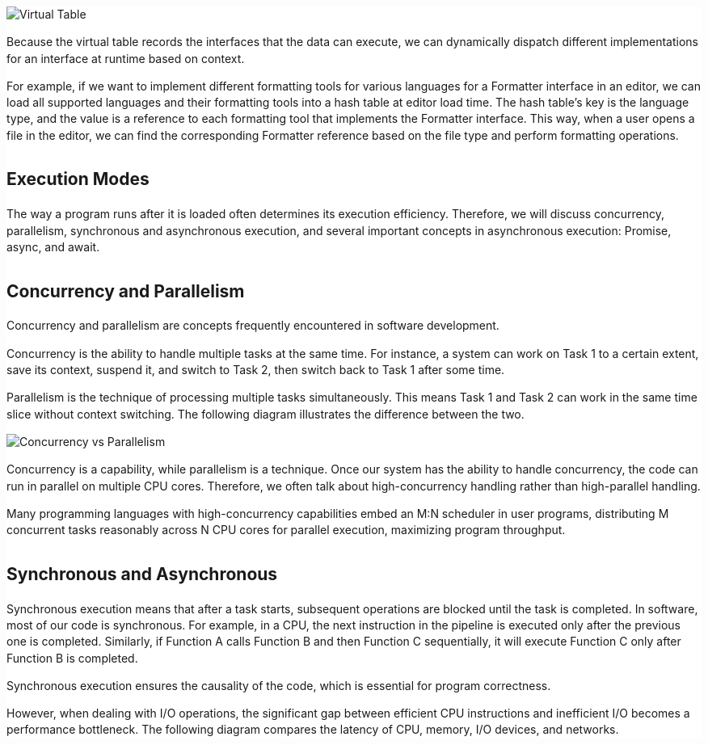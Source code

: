 ![Virtual Table](images/rust-02-03.webp)

Because the virtual table records the interfaces that the data can execute, we can dynamically dispatch different implementations for an interface at runtime based on context.

For example, if we want to implement different formatting tools for various languages for a Formatter interface in an editor, we can load all supported languages and their formatting tools into a hash table at editor load time. The hash table’s key is the language type, and the value is a reference to each formatting tool that implements the Formatter interface. This way, when a user opens a file in the editor, we can find the corresponding Formatter reference based on the file type and perform formatting operations.

## Execution Modes

The way a program runs after it is loaded often determines its execution efficiency. Therefore, we will discuss concurrency, parallelism, synchronous and asynchronous execution, and several important concepts in asynchronous execution: Promise, async, and await.

## Concurrency and Parallelism

Concurrency and parallelism are concepts frequently encountered in software development.

Concurrency is the ability to handle multiple tasks at the same time. For instance, a system can work on Task 1 to a certain extent, save its context, suspend it, and switch to Task 2, then switch back to Task 1 after some time.

Parallelism is the technique of processing multiple tasks simultaneously. This means Task 1 and Task 2 can work in the same time slice without context switching. The following diagram illustrates the difference between the two.

![Concurrency vs Parallelism](images/rust-02-04.webp)

Concurrency is a capability, while parallelism is a technique. Once our system has the ability to handle concurrency, the code can run in parallel on multiple CPU cores. Therefore, we often talk about high-concurrency handling rather than high-parallel handling.

Many programming languages with high-concurrency capabilities embed an M:N scheduler in user programs, distributing M concurrent tasks reasonably across N CPU cores for parallel execution, maximizing program throughput.

## Synchronous and Asynchronous

Synchronous execution means that after a task starts, subsequent operations are blocked until the task is completed. In software, most of our code is synchronous. For example, in a CPU, the next instruction in the pipeline is executed only after the previous one is completed. Similarly, if Function A calls Function B and then Function C sequentially, it will execute Function C only after Function B is completed.

Synchronous execution ensures the causality of the code, which is essential for program correctness.

However, when dealing with I/O operations, the significant gap between efficient CPU instructions and inefficient I/O becomes a performance bottleneck. The following diagram compares the latency of CPU, memory, I/O devices, and networks.
